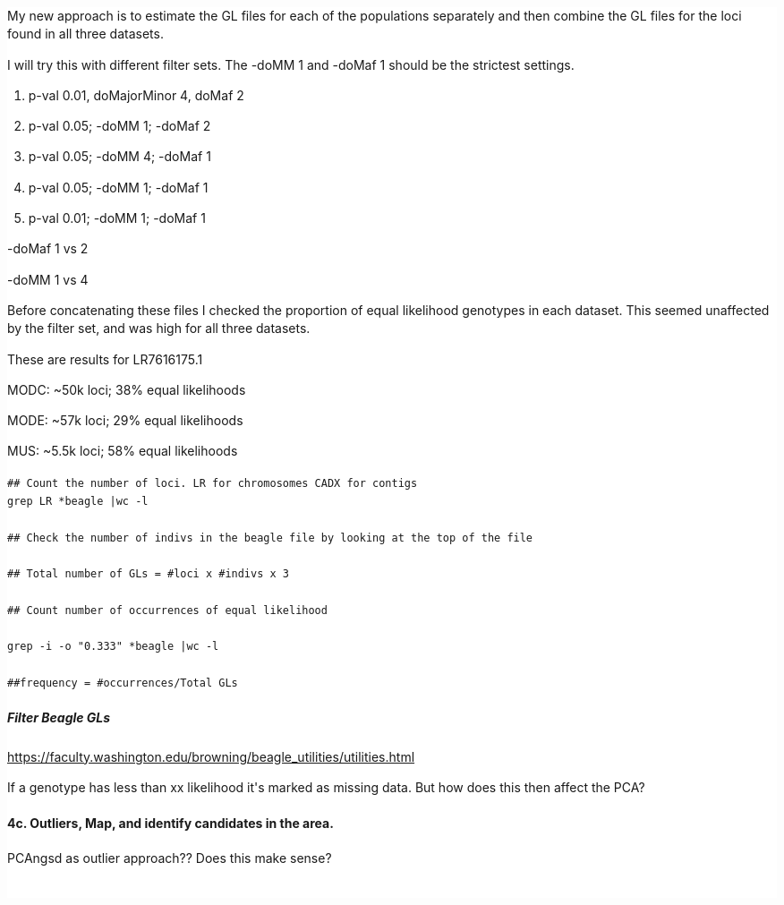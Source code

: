 My new approach is to estimate the GL files for each of the populations separately and then combine the GL files for the loci found in all three datasets. 

I will try this with different filter sets. The -doMM 1 and -doMaf 1 should be the strictest settings. 

1. p-val 0.01, doMajorMinor 4, doMaf 2

2. p-val 0.05; -doMM 1; -doMaf 2

3. p-val 0.05; -doMM 4; -doMaf 1

4. p-val 0.05; -doMM 1; -doMaf 1

5. p-val 0.01; -doMM 1; -doMaf 1


-doMaf 1 vs 2 

-doMM 1 vs 4

Before concatenating these files I checked the proportion of equal likelihood genotypes in each dataset. This seemed unaffected by the filter set, and was high for all three datasets. 

These are results for LR7616175.1

MODC: ~50k loci; 38% equal likelihoods

MODE: ~57k loci; 29% equal likelihoods

MUS: ~5.5k loci; 58% equal likelihoods

```
## Count the number of loci. LR for chromosomes CADX for contigs
grep LR *beagle |wc -l 

## Check the number of indivs in the beagle file by looking at the top of the file

## Total number of GLs = #loci x #indivs x 3

## Count number of occurrences of equal likelihood

grep -i -o "0.333" *beagle |wc -l

##frequency = #occurrences/Total GLs
```

##### Filter Beagle GLs

https://faculty.washington.edu/browning/beagle_utilities/utilities.html

If a genotype has less than xx likelihood it's marked as missing data. But how does this then affect the PCA? 



#### 4c. Outliers, Map, and identify candidates in the area. 

PCAngsd as outlier approach?? Does this make sense? 
```


```
